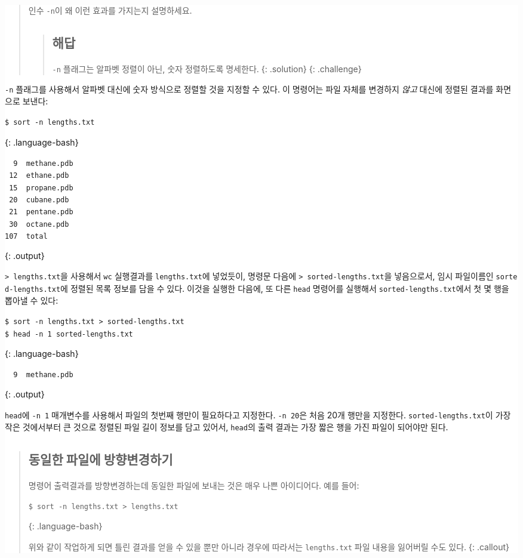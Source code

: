 > 인수 `-n`이 왜 이런 효과를 가지는지 설명하세요.
>
> > ## 해답
> > `-n` 플래그는 알파벳 정렬이 아닌, 숫자 정렬하도록 명세한다.
> {: .solution}
{: .challenge}

`-n` 플래그를 사용해서 알파벳 대신에 숫자 방식으로 정렬할 것을 지정할 수 있다.
이 명령어는 파일 자체를 변경하지 *않고* 대신에 정렬된 결과를 화면으로 보낸다:

~~~
$ sort -n lengths.txt
~~~
{: .language-bash}

~~~
  9  methane.pdb
 12  ethane.pdb
 15  propane.pdb
 20  cubane.pdb
 21  pentane.pdb
 30  octane.pdb
107  total
~~~
{: .output}

`> lengths.txt`을 사용해서 `wc` 실행결과를 `lengths.txt`에 넣었듯이, 
명령문 다음에 `> sorted-lengths.txt`을 넣음으로서, 
임시 파일이름인 `sorted-lengths.txt`에 정렬된 목록 정보를 담을 수 있다. 
이것을 실행한 다음에, 또 다른 `head` 명령어를 실행해서 `sorted-lengths.txt`에서 첫 몇 행을 뽑아낼 수 있다:

~~~
$ sort -n lengths.txt > sorted-lengths.txt
$ head -n 1 sorted-lengths.txt
~~~
{: .language-bash}

~~~
  9  methane.pdb
~~~
{: .output}

`head`에 `-n 1` 매개변수를 사용해서 파일의 첫번째 행만이 필요하다고 지정한다. 
`-n 20`은 처음 20개 행만을 지정한다. 
`sorted-lengths.txt`이 가장 작은 것에서부터 큰 것으로 정렬된 파일 길이 정보를 담고 있어서, 
`head`의 출력 결과는 가장 짧은 행을 가진 파일이 되어야만 된다.


> ## 동일한 파일에 방향변경하기
>
> 명령어 출력결과를 방향변경하는데 동일한 파일에 보내는 것은 매우 
> 나쁜 아이디어다. 예를 들어:
>
> ~~~
> $ sort -n lengths.txt > lengths.txt
> ~~~
> {: .language-bash}
>
> 위와 같이 작업하게 되면 틀린 결과를 얻을 수 있을 뿐만 아니라
> 경우에 따라서는 `lengths.txt` 파일 내용을 잃어버릴 수도 있다.
{: .callout}
